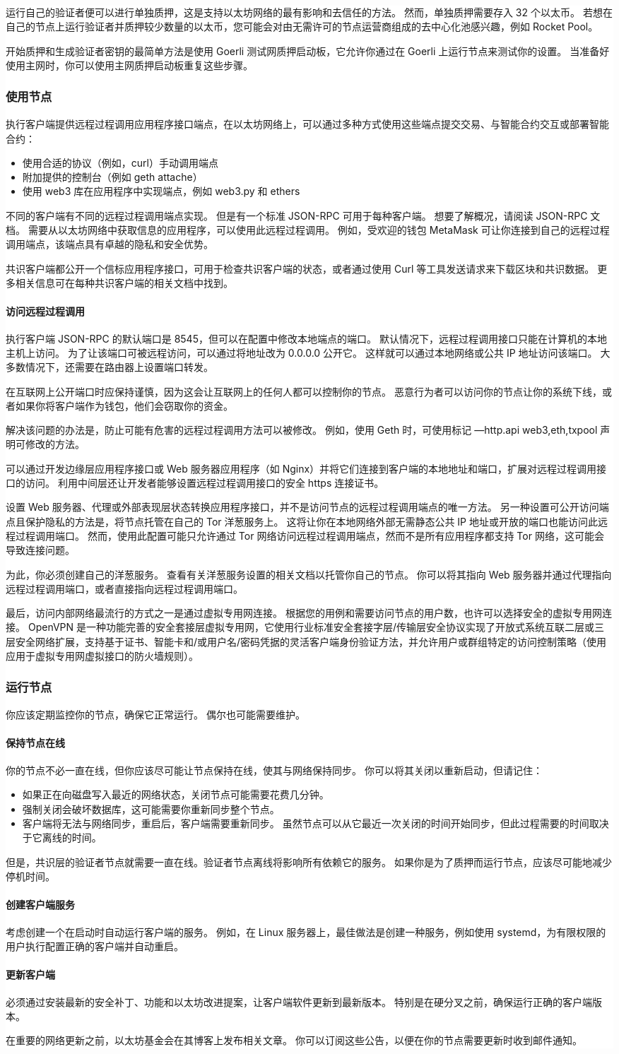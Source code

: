 运行自己的验证者便可以进行单独质押，这是支持以太坊网络的最有影响和去信任的方法。 然而，单独质押需要存入 32 个以太币。 若想在自己的节点上运行验证者并质押较少数量的以太币，您可能会对由无需许可的节点运营商组成的去中心化池感兴趣，例如 Rocket Pool。

开始质押和生成验证者密钥的最简单方法是使用 Goerli 测试网质押启动板，它允许你通过在 Goerli 上运行节点来测试你的设置。 当准备好使用主网时，你可以使用主网质押启动板重复这些步骤。

### 使用节点
执行客户端提供远程过程调用应用程序接口端点，在以太坊网络上，可以通过多种方式使用这些端点提交交易、与智能合约交互或部署智能合约：

- 使用合适的协议（例如，curl）手动调用端点
- 附加提供的控制台（例如 geth attache）
- 使用 web3 库在应用程序中实现端点，例如 web3.py 和 ethers

不同的客户端有不同的远程过程调用端点实现。 但是有一个标准 JSON-RPC 可用于每种客户端。 想要了解概况，请阅读 JSON-RPC 文档。 需要从以太坊网络中获取信息的应用程序，可以使用此远程过程调用。 例如，受欢迎的钱包 MetaMask 可让你连接到自己的远程过程调用端点，该端点具有卓越的隐私和安全优势。

共识客户端都公开一个信标应用程序接口，可用于检查共识客户端的状态，或者通过使用 Curl 等工具发送请求来下载区块和共识数据。 更多相关信息可在每种共识客户端的相关文档中找到。

#### 访问远程过程调用
执行客户端 JSON-RPC 的默认端口是 8545，但可以在配置中修改本地端点的端口。 默认情况下，远程过程调用接口只能在计算机的本地主机上访问。 为了让该端口可被远程访问，可以通过将地址改为 0.0.0.0 公开它。 这样就可以通过本地网络或公共 IP 地址访问该端口。 大多数情况下，还需要在路由器上设置端口转发。

在互联网上公开端口时应保持谨慎，因为这会让互联网上的任何人都可以控制你的节点。 恶意行为者可以访问你的节点让你的系统下线，或者如果你将客户端作为钱包，他们会窃取你的资金。

解决该问题的办法是，防止可能有危害的远程过程调用方法可以被修改。 例如，使用 Geth 时，可使用标记 —http.api web3,eth,txpool 声明可修改的方法。

可以通过开发边缘层应用程序接口或 Web 服务器应用程序（如 Nginx）并将它们连接到客户端的本地地址和端口，扩展对远程过程调用接口的访问。 利用中间层还让开发者能够设置远程过程调用接口的安全 https 连接证书。

设置 Web 服务器、代理或外部表现层状态转换应用程序接口，并不是访问节点的远程过程调用端点的唯一方法。 另一种设置可公开访问端点且保护隐私的方法是，将节点托管在自己的 Tor 洋葱服务上。 这将让你在本地网络外部无需静态公共 IP 地址或开放的端口也能访问此远程过程调用端口。 然而，使用此配置可能只允许通过 Tor 网络访问远程过程调用端点，然而不是所有应用程序都支持 Tor 网络，这可能会导致连接问题。

为此，你必须创建自己的洋葱服务。 查看有关洋葱服务设置的相关文档以托管你自己的节点。 你可以将其指向 Web 服务器并通过代理指向远程过程调用端口，或者直接指向远程过程调用端口。

最后，访问内部网络最流行的方式之一是通过虚拟专用网连接。 根据您的用例和需要访问节点的用户数，也许可以选择安全的虚拟专用网连接。 OpenVPN 是一种功能完善的安全套接层虚拟专用网，它使用行业标准安全套接字层/传输层安全协议实现了开放式系统互联二层或三层安全网络扩展，支持基于证书、智能卡和/或用户名/密码凭据的灵活客户端身份验证方法，并允许用户或群组特定的访问控制策略（使用应用于虚拟专用网虚拟接口的防火墙规则）。

### 运行节点
你应该定期监控你的节点，确保它正常运行。 偶尔也可能需要维护。

#### 保持节点在线
你的节点不必一直在线，但你应该尽可能让节点保持在线，使其与网络保持同步。 你可以将其关闭以重新启动，但请记住：
- 如果正在向磁盘写入最近的网络状态，关闭节点可能需要花费几分钟。
- 强制关闭会破坏数据库，这可能需要你重新同步整个节点。
- 客户端将无法与网络同步，重启后，客户端需要重新同步。 虽然节点可以从它最近一次关闭的时间开始同步，但此过程需要的时间取决于它离线的时间。

但是，共识层的验证者节点就需要一直在线。验证者节点离线将影响所有依赖它的服务。 如果你是为了质押而运行节点，应该尽可能地减少停机时间。

#### 创建客户端服务
考虑创建一个在启动时自动运行客户端的服务。 例如，在 Linux 服务器上，最佳做法是创建一种服务，例如使用 systemd，为有限权限的用户执行配置正确的客户端并自动重启。

#### 更新客户端
必须通过安装最新的安全补丁、功能和以太坊改进提案，让客户端软件更新到最新版本。 特别是在硬分叉之前，确保运行正确的客户端版本。

在重要的网络更新之前，以太坊基金会在其博客上发布相关文章。 你可以订阅这些公告，以便在你的节点需要更新时收到邮件通知。
